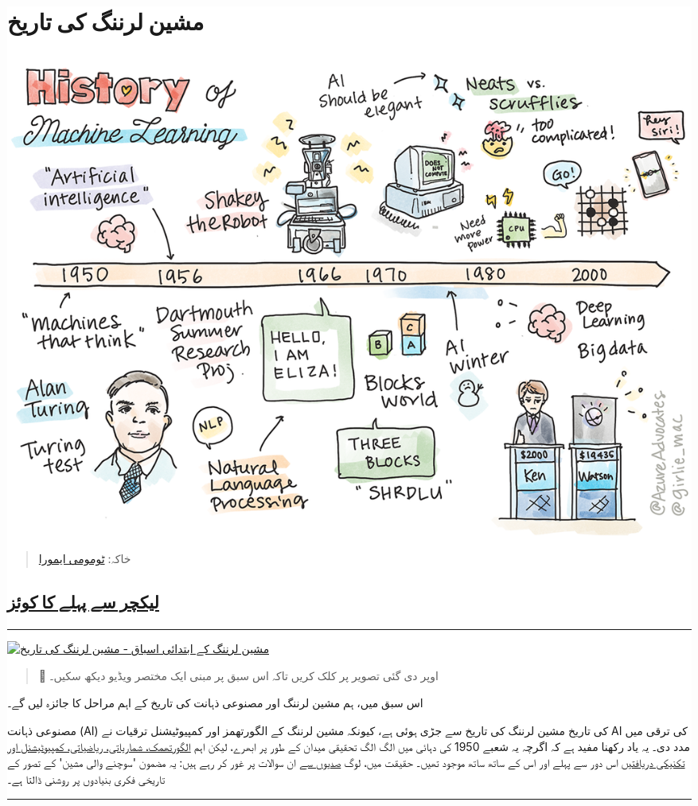 
# مشین لرننگ کی تاریخ

![مشین لرننگ کی تاریخ کا خلاصہ ایک خاکے میں](../../../../translated_images/ml-history.a1bdfd4ce1f464d9a0502f38d355ffda384c95cd5278297a46c9a391b5053bc4.ur.png)  
> خاکہ: [ٹومومی ایمورا](https://www.twitter.com/girlie_mac)

## [لیکچر سے پہلے کا کوئز](https://gray-sand-07a10f403.1.azurestaticapps.net/quiz/3/)

---

[![مشین لرننگ کے ابتدائی اسباق - مشین لرننگ کی تاریخ](https://img.youtube.com/vi/N6wxM4wZ7V0/0.jpg)](https://youtu.be/N6wxM4wZ7V0 "مشین لرننگ کے ابتدائی اسباق - مشین لرننگ کی تاریخ")

> 🎥 اوپر دی گئی تصویر پر کلک کریں تاکہ اس سبق پر مبنی ایک مختصر ویڈیو دیکھ سکیں۔

اس سبق میں، ہم مشین لرننگ اور مصنوعی ذہانت کی تاریخ کے اہم مراحل کا جائزہ لیں گے۔

مصنوعی ذہانت (AI) کی تاریخ مشین لرننگ کی تاریخ سے جڑی ہوئی ہے، کیونکہ مشین لرننگ کے الگورتھمز اور کمپیوٹیشنل ترقیات نے AI کی ترقی میں مدد دی۔ یہ یاد رکھنا مفید ہے کہ اگرچہ یہ شعبے 1950 کی دہائی میں الگ الگ تحقیقی میدان کے طور پر ابھرے، لیکن اہم [الگورتھمک، شماریاتی، ریاضیاتی، کمپیوٹیشنل اور تکنیکی دریافتیں](https://wikipedia.org/wiki/Timeline_of_machine_learning) اس دور سے پہلے اور اس کے ساتھ ساتھ موجود تھیں۔ حقیقت میں، لوگ [صدیوں سے](https://wikipedia.org/wiki/History_of_artificial_intelligence) ان سوالات پر غور کر رہے ہیں: یہ مضمون 'سوچنے والی مشین' کے تصور کے تاریخی فکری بنیادوں پر روشنی ڈالتا ہے۔

---